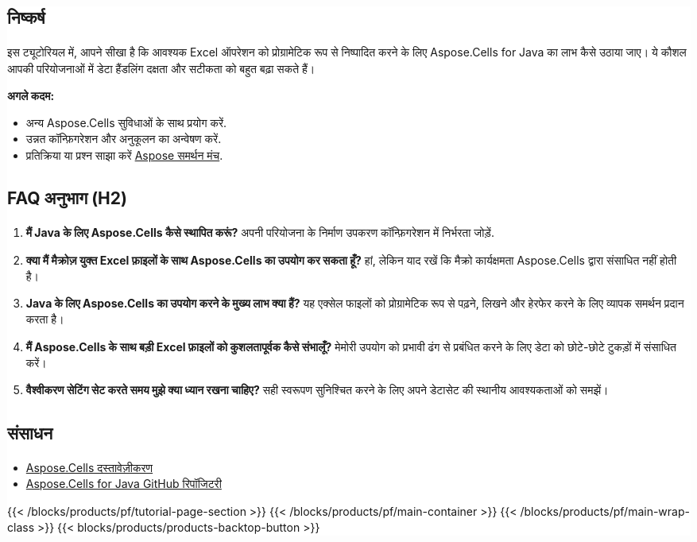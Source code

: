 ## निष्कर्ष

इस ट्यूटोरियल में, आपने सीखा है कि आवश्यक Excel ऑपरेशन को प्रोग्रामेटिक रूप से निष्पादित करने के लिए Aspose.Cells for Java का लाभ कैसे उठाया जाए। ये कौशल आपकी परियोजनाओं में डेटा हैंडलिंग दक्षता और सटीकता को बहुत बढ़ा सकते हैं।

**अगले कदम:**
- अन्य Aspose.Cells सुविधाओं के साथ प्रयोग करें.
- उन्नत कॉन्फ़िगरेशन और अनुकूलन का अन्वेषण करें.
- प्रतिक्रिया या प्रश्न साझा करें [Aspose समर्थन मंच](https://forum.aspose.com/c/cells/9).

## FAQ अनुभाग (H2)

1. **मैं Java के लिए Aspose.Cells कैसे स्थापित करूं?**
   अपनी परियोजना के निर्माण उपकरण कॉन्फ़िगरेशन में निर्भरता जोड़ें.

2. **क्या मैं मैक्रोज़ युक्त Excel फ़ाइलों के साथ Aspose.Cells का उपयोग कर सकता हूँ?**
   हां, लेकिन याद रखें कि मैक्रो कार्यक्षमता Aspose.Cells द्वारा संसाधित नहीं होती है।

3. **Java के लिए Aspose.Cells का उपयोग करने के मुख्य लाभ क्या हैं?**
   यह एक्सेल फाइलों को प्रोग्रामेटिक रूप से पढ़ने, लिखने और हेरफेर करने के लिए व्यापक समर्थन प्रदान करता है।

4. **मैं Aspose.Cells के साथ बड़ी Excel फ़ाइलों को कुशलतापूर्वक कैसे संभालूँ?**
   मेमोरी उपयोग को प्रभावी ढंग से प्रबंधित करने के लिए डेटा को छोटे-छोटे टुकड़ों में संसाधित करें।

5. **वैश्वीकरण सेटिंग सेट करते समय मुझे क्या ध्यान रखना चाहिए?**
   सही स्वरूपण सुनिश्चित करने के लिए अपने डेटासेट की स्थानीय आवश्यकताओं को समझें।

## संसाधन
- [Aspose.Cells दस्तावेज़ीकरण](https://reference.aspose.com/cells/java)
- [Aspose.Cells for Java GitHub रिपॉजिटरी](https://github.com/aspose-cells/Aspose.Cells-for-Java)

{{< /blocks/products/pf/tutorial-page-section >}}
{{< /blocks/products/pf/main-container >}}
{{< /blocks/products/pf/main-wrap-class >}}
{{< blocks/products/products-backtop-button >}}